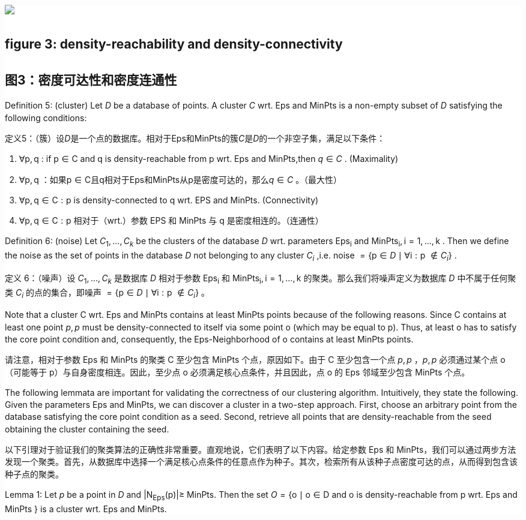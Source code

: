 



<img src="https://cdn.noedgeai.com/0195c912-ef4a-7c11-b8a2-dcec81361fe7_2.jpg?x=942&y=155&w=711&h=161&r=0"/>

## figure 3: density-reachability and density-connectivity

## 图3：密度可达性和密度连通性



Definition 5: (cluster) Let $D$ be a database of points. A cluster $C$ wrt. Eps and MinPts is a non-empty subset of $D$ satisfying the following conditions:

定义5：（簇）设$D$是一个点的数据库。相对于Eps和MinPts的簇$C$是$D$的一个非空子集，满足以下条件：

1) $\forall \mathrm{p},\mathrm{q}$ : if $\mathrm{p} \in  \mathrm{C}$ and $\mathrm{q}$ is density-reachable from $\mathrm{p}$ wrt. Eps and MinPts,then $q \in  C$ . (Maximality)

1) $\forall \mathrm{p},\mathrm{q}$ ：如果$\mathrm{p} \in  \mathrm{C}$且$\mathrm{q}$相对于Eps和MinPts从$\mathrm{p}$是密度可达的，那么$q \in  C$ 。（最大性）

2) $\forall \mathrm{p},\mathrm{q} \in  \mathrm{C} : \mathrm{p}$ is density-connected to $\mathrm{q}$ wrt. EPS and MinPts. (Connectivity)

2) $\forall \mathrm{p},\mathrm{q} \in  \mathrm{C} : \mathrm{p}$ 相对于（wrt.）参数 EPS 和 MinPts 与 $\mathrm{q}$ 是密度相连的。（连通性）

Definition 6: (noise) Let ${C}_{1},\ldots ,{C}_{k}$ be the clusters of the database $D$ wrt. parameters ${\mathrm{{Eps}}}_{\mathrm{i}}$ and ${\mathrm{{MinPts}}}_{\mathrm{i}},\mathrm{i} = 1,\ldots ,\mathrm{k}$ . Then we define the noise as the set of points in the database $D$ not belonging to any cluster ${C}_{i}$ ,i.e. noise $= \{ \mathrm{p} \in  D \mid  \forall \mathrm{i} : \mathrm{p}$ $\notin  \left. {C}_{i}\right\}$ .

定义 6：（噪声）设 ${C}_{1},\ldots ,{C}_{k}$ 是数据库 $D$ 相对于参数 ${\mathrm{{Eps}}}_{\mathrm{i}}$ 和 ${\mathrm{{MinPts}}}_{\mathrm{i}},\mathrm{i} = 1,\ldots ,\mathrm{k}$ 的聚类。那么我们将噪声定义为数据库 $D$ 中不属于任何聚类 ${C}_{i}$ 的点的集合，即噪声 $= \{ \mathrm{p} \in  D \mid  \forall \mathrm{i} : \mathrm{p}$ $\notin  \left. {C}_{i}\right\}$ 。

Note that a cluster C wrt. Eps and MinPts contains at least MinPts points because of the following reasons. Since $\mathrm{C}$ contains at least one point $p,p$ must be density-connected to itself via some point o (which may be equal to p). Thus, at least o has to satisfy the core point condition and, consequently, the Eps-Neighborhood of o contains at least MinPts points.

请注意，相对于参数 Eps 和 MinPts 的聚类 C 至少包含 MinPts 个点，原因如下。由于 $\mathrm{C}$ 至少包含一个点 $p,p$ ，$p,p$ 必须通过某个点 o（可能等于 p）与自身密度相连。因此，至少点 o 必须满足核心点条件，并且因此，点 o 的 Eps 邻域至少包含 MinPts 个点。

The following lemmata are important for validating the correctness of our clustering algorithm. Intuitively, they state the following. Given the parameters Eps and MinPts, we can discover a cluster in a two-step approach. First, choose an arbitrary point from the database satisfying the core point condition as a seed. Second, retrieve all points that are density-reachable from the seed obtaining the cluster containing the seed.

以下引理对于验证我们的聚类算法的正确性非常重要。直观地说，它们表明了以下内容。给定参数 Eps 和 MinPts，我们可以通过两步方法发现一个聚类。首先，从数据库中选择一个满足核心点条件的任意点作为种子。其次，检索所有从该种子点密度可达的点，从而得到包含该种子点的聚类。

Lemma 1: Let $p$ be a point in $D$ and $\left| {{\mathrm{N}}_{\mathrm{{Eps}}}\left( \mathrm{p}\right) }\right|  \geq$ MinPts. Then the set $O = \{ \mathrm{o} \mid  \mathrm{o} \in  \mathrm{D}$ and $\mathrm{o}$ is density-reachable from p wrt. Eps and MinPts \} is a cluster wrt. Eps and MinPts.
